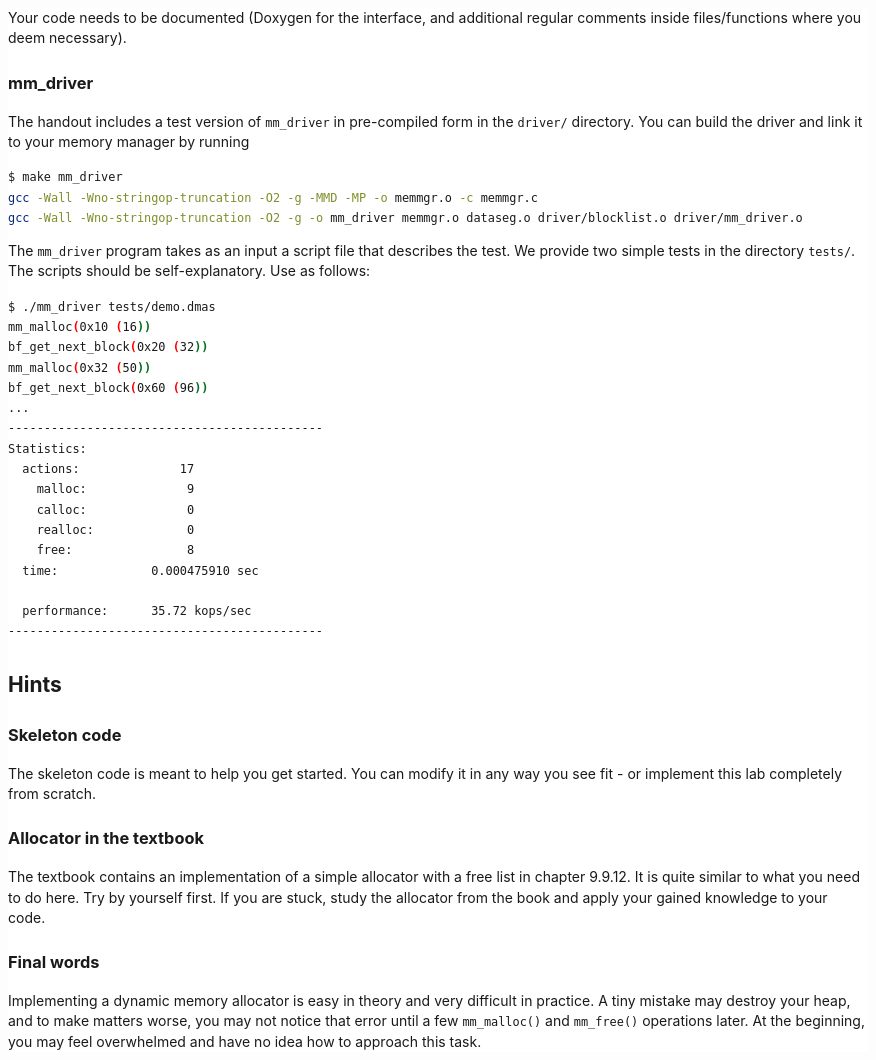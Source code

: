Your code needs to be documented (Doxygen for the interface, and additional regular comments inside files/functions where you deem necessary).
 
### mm_driver
The handout includes a test version of `mm_driver` in pre-compiled form in the `driver/` directory. You can build the driver and link it to your memory manager by running
```bash
$ make mm_driver
gcc -Wall -Wno-stringop-truncation -O2 -g -MMD -MP -o memmgr.o -c memmgr.c
gcc -Wall -Wno-stringop-truncation -O2 -g -o mm_driver memmgr.o dataseg.o driver/blocklist.o driver/mm_driver.o
```

The `mm_driver` program takes as an input a script file that describes the test. We provide two simple tests in the directory `tests/`. The scripts should be self-explanatory.
Use as follows:
```bash
$ ./mm_driver tests/demo.dmas
mm_malloc(0x10 (16))
bf_get_next_block(0x20 (32))
mm_malloc(0x32 (50))
bf_get_next_block(0x60 (96))
...
--------------------------------------------
Statistics:
  actions:              17
    malloc:              9
    calloc:              0
    realloc:             0
    free:                8
  time:             0.000475910 sec
  
  performance:      35.72 kops/sec
--------------------------------------------
```

## Hints

### Skeleton code
The skeleton code is meant to help you get started. You can modify it in any way you see fit - or implement this lab completely from scratch.

### Allocator in the textbook
The textbook contains an implementation of a simple allocator with a free list in chapter 9.9.12. 
It is quite similar to what you need to do here. Try by yourself first. If you are stuck, study the allocator from the book and apply your gained knowledge to your code.

### Final words

Implementing a dynamic memory allocator is easy in theory and very difficult in practice. A tiny mistake may destroy your heap, and to make matters worse, you may not notice that error until a few `mm_malloc()` and `mm_free()` operations later. At the beginning, you may feel overwhelmed and have no idea how to approach this task. 
